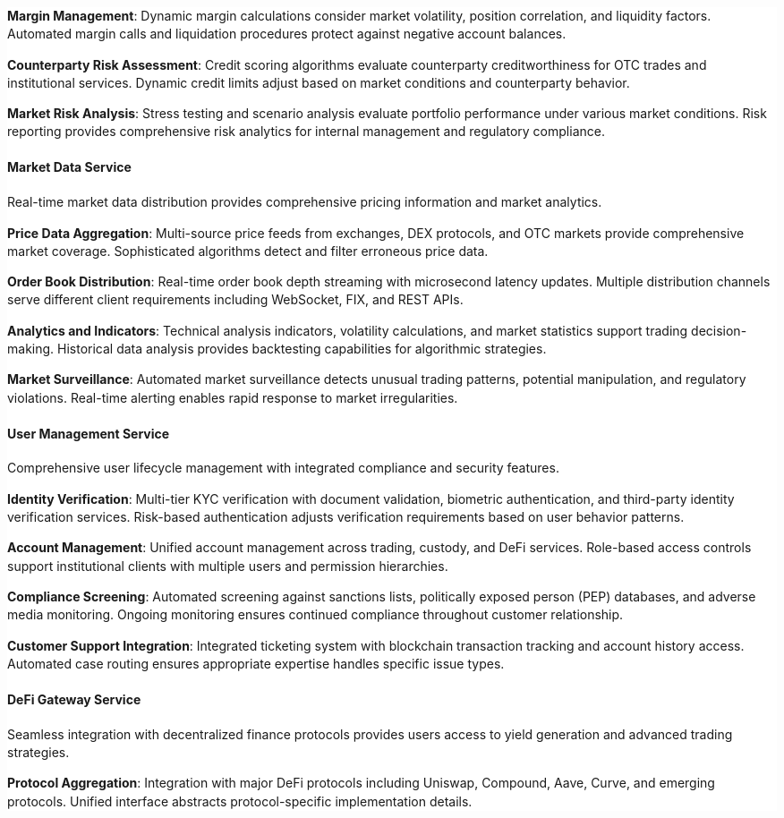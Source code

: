 **Margin Management**: Dynamic margin calculations consider market volatility, position correlation, and liquidity factors. Automated margin calls and liquidation procedures protect against negative account balances.

**Counterparty Risk Assessment**: Credit scoring algorithms evaluate counterparty creditworthiness for OTC trades and institutional services. Dynamic credit limits adjust based on market conditions and counterparty behavior.

**Market Risk Analysis**: Stress testing and scenario analysis evaluate portfolio performance under various market conditions. Risk reporting provides comprehensive risk analytics for internal management and regulatory compliance.

#### Market Data Service

Real-time market data distribution provides comprehensive pricing information and market analytics.

**Price Data Aggregation**: Multi-source price feeds from exchanges, DEX protocols, and OTC markets provide comprehensive market coverage. Sophisticated algorithms detect and filter erroneous price data.

**Order Book Distribution**: Real-time order book depth streaming with microsecond latency updates. Multiple distribution channels serve different client requirements including WebSocket, FIX, and REST APIs.

**Analytics and Indicators**: Technical analysis indicators, volatility calculations, and market statistics support trading decision-making. Historical data analysis provides backtesting capabilities for algorithmic strategies.

**Market Surveillance**: Automated market surveillance detects unusual trading patterns, potential manipulation, and regulatory violations. Real-time alerting enables rapid response to market irregularities.

#### User Management Service

Comprehensive user lifecycle management with integrated compliance and security features.

**Identity Verification**: Multi-tier KYC verification with document validation, biometric authentication, and third-party identity verification services. Risk-based authentication adjusts verification requirements based on user behavior patterns.

**Account Management**: Unified account management across trading, custody, and DeFi services. Role-based access controls support institutional clients with multiple users and permission hierarchies.

**Compliance Screening**: Automated screening against sanctions lists, politically exposed person (PEP) databases, and adverse media monitoring. Ongoing monitoring ensures continued compliance throughout customer relationship.

**Customer Support Integration**: Integrated ticketing system with blockchain transaction tracking and account history access. Automated case routing ensures appropriate expertise handles specific issue types.

#### DeFi Gateway Service

Seamless integration with decentralized finance protocols provides users access to yield generation and advanced trading strategies.

**Protocol Aggregation**: Integration with major DeFi protocols including Uniswap, Compound, Aave, Curve, and emerging protocols. Unified interface abstracts protocol-specific implementation details.
